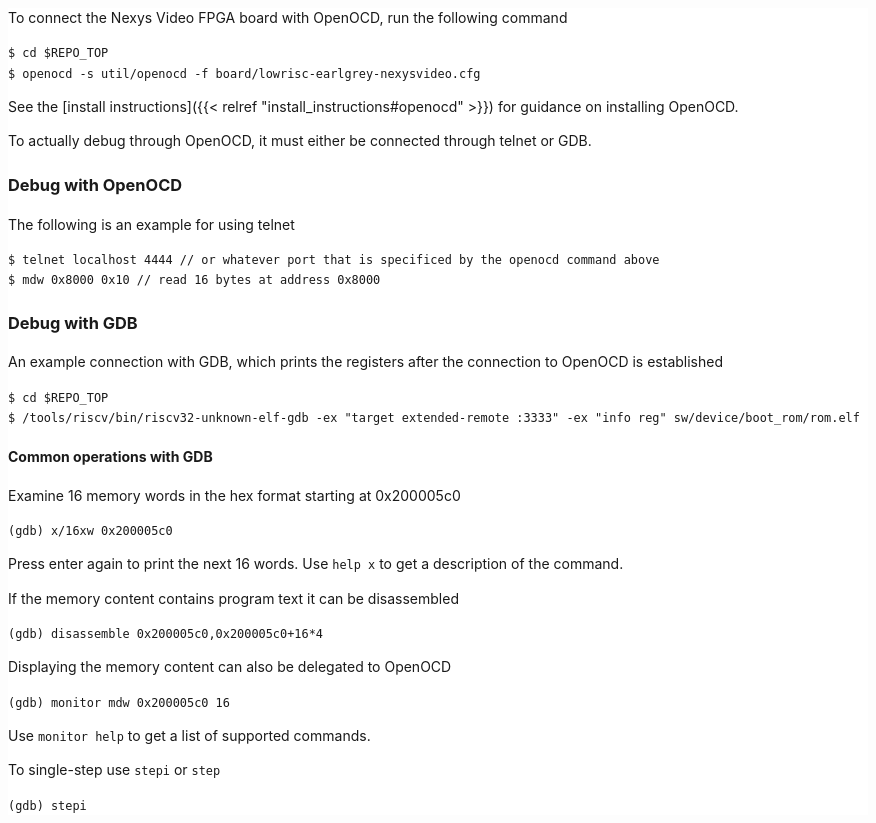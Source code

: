 To connect the Nexys Video FPGA board with OpenOCD, run the following command

```console
$ cd $REPO_TOP
$ openocd -s util/openocd -f board/lowrisc-earlgrey-nexysvideo.cfg
```

See the [install instructions]({{< relref "install_instructions#openocd" >}}) for guidance on installing OpenOCD.

To actually debug through OpenOCD, it must either be connected through telnet or GDB.

### Debug with OpenOCD

The following is an example for using telnet

```console
$ telnet localhost 4444 // or whatever port that is specificed by the openocd command above
$ mdw 0x8000 0x10 // read 16 bytes at address 0x8000
```

### Debug with GDB

An example connection with GDB, which prints the registers after the connection to OpenOCD is established

```console
$ cd $REPO_TOP
$ /tools/riscv/bin/riscv32-unknown-elf-gdb -ex "target extended-remote :3333" -ex "info reg" sw/device/boot_rom/rom.elf
```

#### Common operations with GDB

Examine 16 memory words in the hex format starting at 0x200005c0

```console
(gdb) x/16xw 0x200005c0
```

Press enter again to print the next 16 words.
Use `help x` to get a description of the command.

If the memory content contains program text it can be disassembled

```console
(gdb) disassemble 0x200005c0,0x200005c0+16*4
```

Displaying the memory content can also be delegated to OpenOCD

```console
(gdb) monitor mdw 0x200005c0 16
```

Use `monitor help` to get a list of supported commands.

To single-step use `stepi` or `step`

```console
(gdb) stepi
```
